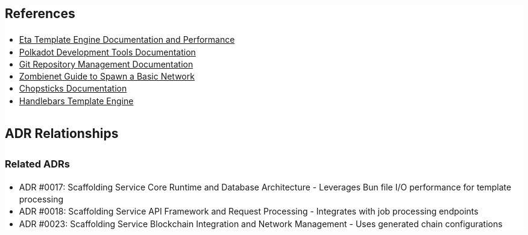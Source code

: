 ## References

- [Eta Template Engine Documentation and Performance](https://eta.js.org/)
- [Polkadot Development Tools Documentation](https://docs.polkadot.com/develop/toolkit/)
- [Git Repository Management Documentation](https://git-scm.com/docs)
- [Zombienet Guide to Spawn a Basic Network](https://papermoonio.github.io/polkadot-ecosystem-docs-draft/dev-tools/zombienet/tutorials/spawn-a-basic-network/)
- [Chopsticks Documentation](https://papermoonio.github.io/polkadot-ecosystem-docs-draft/dev-tools/chopsticks/overview/)
- [Handlebars Template Engine](https://handlebarsjs.com/)

## ADR Relationships

### Related ADRs

- ADR #0017: Scaffolding Service Core Runtime and Database Architecture - Leverages Bun file I/O performance for template processing
- ADR #0018: Scaffolding Service API Framework and Request Processing - Integrates with job processing endpoints
- ADR #0023: Scaffolding Service Blockchain Integration and Network Management - Uses generated chain configurations
